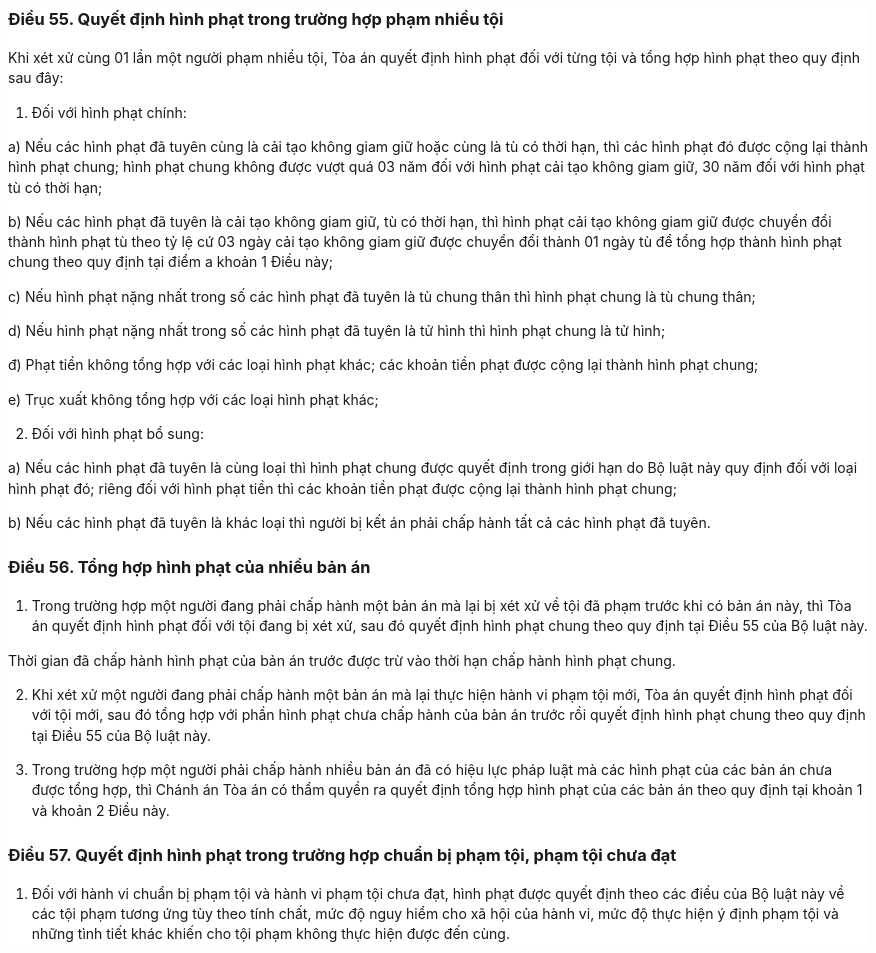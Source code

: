### Điều 55. Quyết định hình phạt trong trường hợp phạm nhiều tội

Khi xét xử cùng 01 lần một người phạm nhiều tội, Tòa án quyết định hình phạt đối với từng tội và tổng hợp hình phạt theo quy định sau đây:

1. Đối với hình phạt chính:

a) Nếu các hình phạt đã tuyên cùng là cải tạo không giam giữ hoặc cùng là tù có thời hạn, thì các hình phạt đó được cộng lại thành hình phạt chung; hình phạt chung không được vượt quá 03 năm đối với hình phạt cải tạo không giam giữ, 30 năm đối với hình phạt tù có thời hạn;

b) Nếu các hình phạt đã tuyên là cải tạo không giam giữ, tù có thời hạn, thì hình phạt cải tạo không giam giữ được chuyển đổi thành hình phạt tù theo tỷ lệ cứ 03 ngày cải tạo không giam giữ được chuyển đổi thành 01 ngày tù để tổng hợp thành hình phạt chung theo quy định tại điểm a khoản 1 Điều này;

c) Nếu hình phạt nặng nhất trong số các hình phạt đã tuyên là tù chung thân thì hình phạt chung là tù chung thân;

d) Nếu hình phạt nặng nhất trong số các hình phạt đã tuyên là tử hình thì hình phạt chung là tử hình;

đ) Phạt tiền không tổng hợp với các loại hình phạt khác; các khoản tiền phạt được cộng lại thành hình phạt chung;

e) Trục xuất không tổng hợp với các loại hình phạt khác;

2. Đối với hình phạt bổ sung:

a) Nếu các hình phạt đã tuyên là cùng loại thì hình phạt chung được quyết định trong giới hạn do Bộ luật này quy định đối với loại hình phạt đó; riêng đối với hình phạt tiền thì các khoản tiền phạt được cộng lại thành hình phạt chung;

b) Nếu các hình phạt đã tuyên là khác loại thì người bị kết án phải chấp hành tất cả các hình phạt đã tuyên.

### Điều 56. Tổng hợp hình phạt của nhiều bản án

1. Trong trường hợp một người đang phải chấp hành một bản án mà lại bị xét xử về tội đã phạm trước khi có bản án này, thì Tòa án quyết định hình phạt đối với tội đang bị xét xử, sau đó quyết định hình phạt chung theo quy định tại Điều 55 của Bộ luật này.

Thời gian đã chấp hành hình phạt của bản án trước được trừ vào thời hạn chấp hành hình phạt chung.

2. Khi xét xử một người đang phải chấp hành một bản án mà lại thực hiện hành vi phạm tội mới, Tòa án quyết định hình phạt đối với tội mới, sau đó tổng hợp với phần hình phạt chưa chấp hành của bản án trước rồi quyết định hình phạt chung theo quy định tại Điều 55 của Bộ luật này.

3. Trong trường hợp một người phải chấp hành nhiều bản án đã có hiệu lực pháp luật mà các hình phạt của các bản án chưa được tổng hợp, thì Chánh án Tòa án có thẩm quyền ra quyết định tổng hợp hình phạt của các bản án theo quy định tại khoản 1 và khoản 2 Điều này.

### Điều 57. Quyết định hình phạt trong trường hợp chuẩn bị phạm tội, phạm tội chưa đạt

1. Đối với hành vi chuẩn bị phạm tội và hành vi phạm tội chưa đạt, hình phạt được quyết định theo các điều của Bộ luật này về các tội phạm tương ứng tùy theo tính chất, mức độ nguy hiểm cho xã hội của hành vi, mức độ thực hiện ý định phạm tội và những tình tiết khác khiến cho tội phạm không thực hiện được đến cùng.
